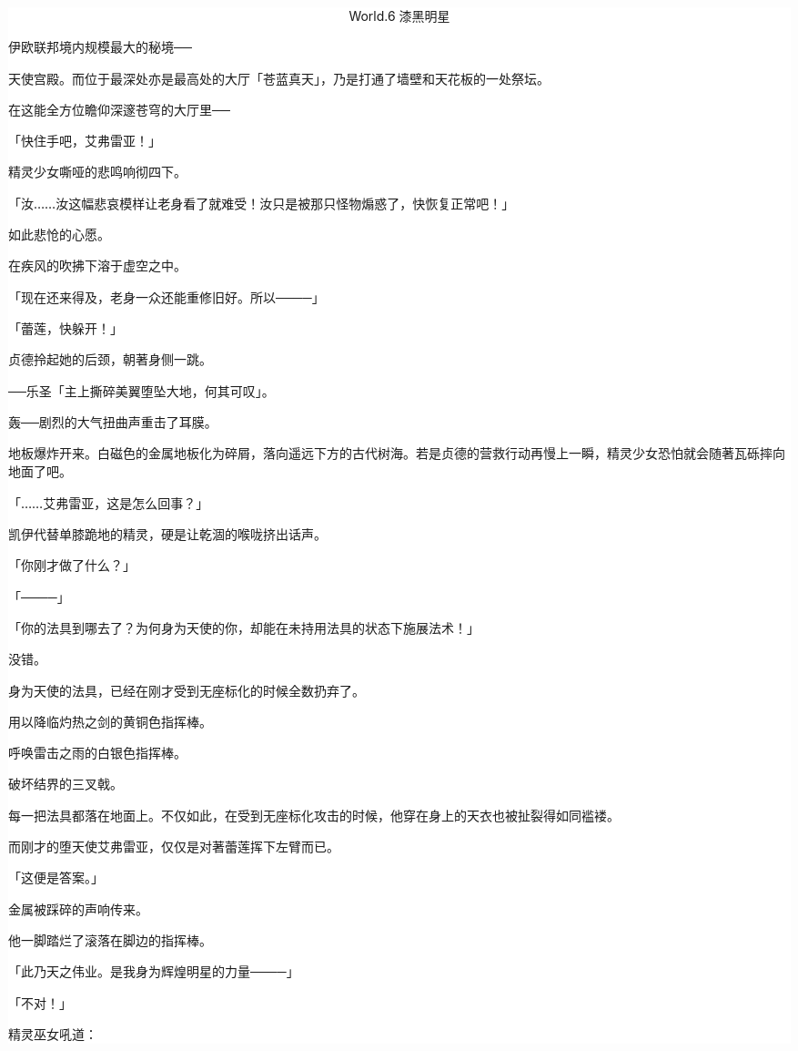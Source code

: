 <p align="center">World.6 漆黑明星</p>

伊欧联邦境内规模最大的秘境──

天使宫殿。而位于最深处亦是最高处的大厅「苍蓝真天」，乃是打通了墙壁和天花板的一处祭坛。

在这能全方位瞻仰深邃苍穹的大厅里──

「快住手吧，艾弗雷亚！」

精灵少女嘶哑的悲鸣响彻四下。

「汝……汝这幅悲哀模样让老身看了就难受！汝只是被那只怪物煽惑了，快恢复正常吧！」

如此悲怆的心愿。

在疾风的吹拂下溶于虚空之中。

「现在还来得及，老身一众还能重修旧好。所以────」

「蕾莲，快躲开！」

贞德拎起她的后颈，朝著身侧一跳。

──乐圣「主上撕碎美翼堕坠大地，何其可叹」。

轰──剧烈的大气扭曲声重击了耳膜。

地板爆炸开来。白磁色的金属地板化为碎屑，落向遥远下方的古代树海。若是贞德的营救行动再慢上一瞬，精灵少女恐怕就会随著瓦砾摔向地面了吧。

「……艾弗雷亚，这是怎么回事？」

凯伊代替单膝跪地的精灵，硬是让乾涸的喉咙挤出话声。

「你刚才做了什么？」

「────」

「你的法具到哪去了？为何身为天使的你，却能在未持用法具的状态下施展法术！」

没错。

身为天使的法具，已经在刚才受到无座标化的时候全数扔弃了。

用以降临灼热之剑的黄铜色指挥棒。

呼唤雷击之雨的白银色指挥棒。

破坏结界的三叉戟。

每一把法具都落在地面上。不仅如此，在受到无座标化攻击的时候，他穿在身上的天衣也被扯裂得如同褴褛。

而刚才的堕天使艾弗雷亚，仅仅是对著蕾莲挥下左臂而已。

「这便是答案。」

金属被踩碎的声响传来。

他一脚踏烂了滚落在脚边的指挥棒。

「此乃天之伟业。是我身为辉煌明星的力量────」

「不对！」

精灵巫女吼道：
